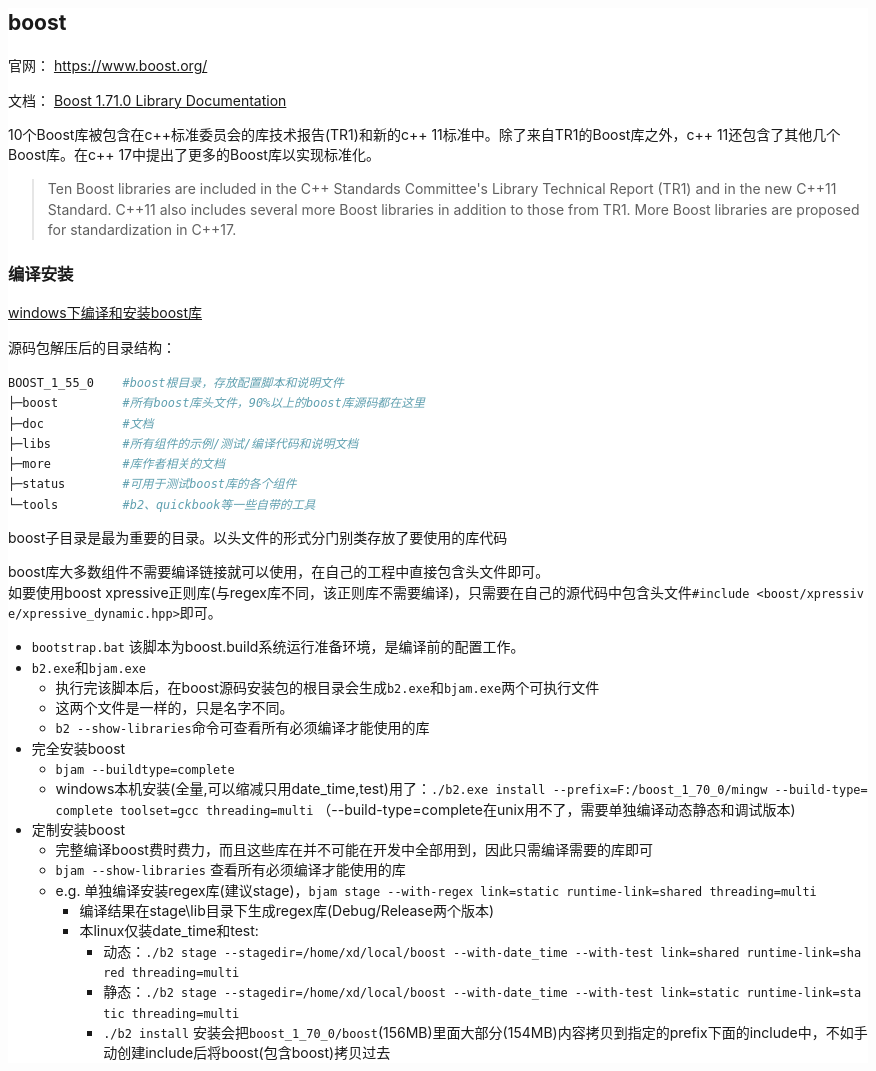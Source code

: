 ## boost

官网：
https://www.boost.org/

文档：
[Boost 1.71.0 Library Documentation](https://www.boost.org/doc/libs/1_71_0/)

10个Boost库被包含在c++标准委员会的库技术报告(TR1)和新的c++ 11标准中。除了来自TR1的Boost库之外，c++ 11还包含了其他几个Boost库。在c++ 17中提出了更多的Boost库以实现标准化。

>Ten Boost libraries are included in the C++ Standards Committee's Library Technical Report (TR1) and in the new C++11 Standard. C++11 also includes several more Boost libraries in addition to those from TR1. More Boost libraries are proposed for standardization in C++17.

### 编译安装

[windows下编译和安装boost库](https://www.cnblogs.com/cmranger/p/4759223.html)

源码包解压后的目录结构：

```sh
BOOST_1_55_0    #boost根目录，存放配置脚本和说明文件
├─boost         #所有boost库头文件，90%以上的boost库源码都在这里
├─doc           #文档
├─libs          #所有组件的示例/测试/编译代码和说明文档
├─more          #库作者相关的文档
├─status        #可用于测试boost库的各个组件
└─tools         #b2、quickbook等一些自带的工具
```

boost子目录是最为重要的目录。以头文件的形式分门别类存放了要使用的库代码

boost库大多数组件不需要编译链接就可以使用，在自己的工程中直接包含头文件即可。  
如要使用boost xpressive正则库(与regex库不同，该正则库不需要编译)，只需要在自己的源代码中包含头文件`#include <boost/xpressive/xpressive_dynamic.hpp>`即可。

* `bootstrap.bat` 该脚本为boost.build系统运行准备环境，是编译前的配置工作。
* `b2.exe`和`bjam.exe`
    - 执行完该脚本后，在boost源码安装包的根目录会生成`b2.exe`和`bjam.exe`两个可执行文件
    - 这两个文件是一样的，只是名字不同。
    - `b2 --show-libraries`命令可查看所有必须编译才能使用的库
* 完全安装boost
    - `bjam --buildtype=complete`
    - windows本机安装(全量,可以缩减只用date_time,test)用了：`./b2.exe install --prefix=F:/boost_1_70_0/mingw --build-type=complete toolset=gcc threading=multi` （--build-type=complete在unix用不了，需要单独编译动态静态和调试版本)
* 定制安装boost
    - 完整编译boost费时费力，而且这些库在并不可能在开发中全部用到，因此只需编译需要的库即可
    - `bjam --show-libraries` 查看所有必须编译才能使用的库
    - e.g. 单独编译安装regex库(建议stage)，`bjam stage --with-regex link=static runtime-link=shared threading=multi`
        + 编译结果在stage\lib目录下生成regex库(Debug/Release两个版本)
        + 本linux仅装date_time和test:
            * 动态：`./b2 stage --stagedir=/home/xd/local/boost --with-date_time --with-test link=shared runtime-link=shared threading=multi`
            * 静态：`./b2 stage --stagedir=/home/xd/local/boost --with-date_time --with-test link=static runtime-link=static threading=multi`
            * `./b2 install` 安装会把`boost_1_70_0/boost`(156MB)里面大部分(154MB)内容拷贝到指定的prefix下面的include中，不如手动创建include后将boost(包含boost)拷贝过去
